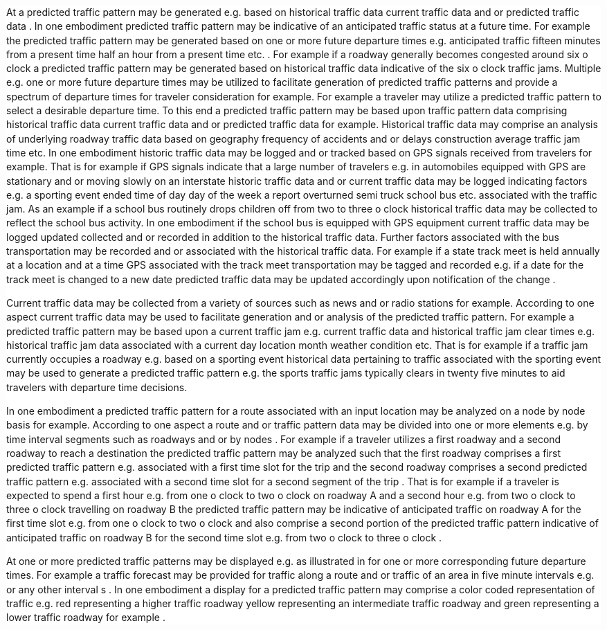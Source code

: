 At a predicted traffic pattern may be generated e.g. based on historical traffic data current traffic data and or predicted traffic data . In one embodiment predicted traffic pattern may be indicative of an anticipated traffic status at a future time. For example the predicted traffic pattern may be generated based on one or more future departure times e.g. anticipated traffic fifteen minutes from a present time half an hour from a present time etc. . For example if a roadway generally becomes congested around six o clock a predicted traffic pattern may be generated based on historical traffic data indicative of the six o clock traffic jams. Multiple e.g. one or more future departure times may be utilized to facilitate generation of predicted traffic patterns and provide a spectrum of departure times for traveler consideration for example. For example a traveler may utilize a predicted traffic pattern to select a desirable departure time. To this end a predicted traffic pattern may be based upon traffic pattern data comprising historical traffic data current traffic data and or predicted traffic data for example. Historical traffic data may comprise an analysis of underlying roadway traffic data based on geography frequency of accidents and or delays construction average traffic jam time etc. In one embodiment historic traffic data may be logged and or tracked based on GPS signals received from travelers for example. That is for example if GPS signals indicate that a large number of travelers e.g. in automobiles equipped with GPS are stationary and or moving slowly on an interstate historic traffic data and or current traffic data may be logged indicating factors e.g. a sporting event ended time of day day of the week a report overturned semi truck school bus etc. associated with the traffic jam. As an example if a school bus routinely drops children off from two to three o clock historical traffic data may be collected to reflect the school bus activity. In one embodiment if the school bus is equipped with GPS equipment current traffic data may be logged updated collected and or recorded in addition to the historical traffic data. Further factors associated with the bus transportation may be recorded and or associated with the historical traffic data. For example if a state track meet is held annually at a location and at a time GPS associated with the track meet transportation may be tagged and recorded e.g. if a date for the track meet is changed to a new date predicted traffic data may be updated accordingly upon notification of the change .

Current traffic data may be collected from a variety of sources such as news and or radio stations for example. According to one aspect current traffic data may be used to facilitate generation and or analysis of the predicted traffic pattern. For example a predicted traffic pattern may be based upon a current traffic jam e.g. current traffic data and historical traffic jam clear times e.g. historical traffic jam data associated with a current day location month weather condition etc. That is for example if a traffic jam currently occupies a roadway e.g. based on a sporting event historical data pertaining to traffic associated with the sporting event may be used to generate a predicted traffic pattern e.g. the sports traffic jams typically clears in twenty five minutes to aid travelers with departure time decisions.

In one embodiment a predicted traffic pattern for a route associated with an input location may be analyzed on a node by node basis for example. According to one aspect a route and or traffic pattern data may be divided into one or more elements e.g. by time interval segments such as roadways and or by nodes . For example if a traveler utilizes a first roadway and a second roadway to reach a destination the predicted traffic pattern may be analyzed such that the first roadway comprises a first predicted traffic pattern e.g. associated with a first time slot for the trip and the second roadway comprises a second predicted traffic pattern e.g. associated with a second time slot for a second segment of the trip . That is for example if a traveler is expected to spend a first hour e.g. from one o clock to two o clock on roadway A and a second hour e.g. from two o clock to three o clock travelling on roadway B the predicted traffic pattern may be indicative of anticipated traffic on roadway A for the first time slot e.g. from one o clock to two o clock and also comprise a second portion of the predicted traffic pattern indicative of anticipated traffic on roadway B for the second time slot e.g. from two o clock to three o clock .

At one or more predicted traffic patterns may be displayed e.g. as illustrated in for one or more corresponding future departure times. For example a traffic forecast may be provided for traffic along a route and or traffic of an area in five minute intervals e.g. or any other interval s . In one embodiment a display for a predicted traffic pattern may comprise a color coded representation of traffic e.g. red representing a higher traffic roadway yellow representing an intermediate traffic roadway and green representing a lower traffic roadway for example .
